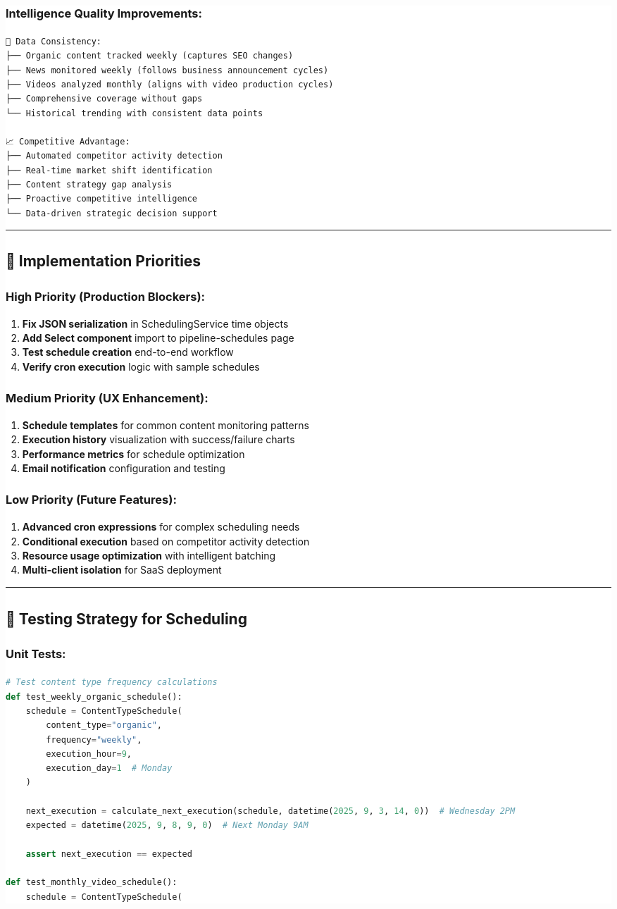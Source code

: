 ### **Intelligence Quality Improvements:**
```
🎯 Data Consistency:
├── Organic content tracked weekly (captures SEO changes)
├── News monitored weekly (follows business announcement cycles)  
├── Videos analyzed monthly (aligns with video production cycles)
├── Comprehensive coverage without gaps
└── Historical trending with consistent data points

📈 Competitive Advantage:
├── Automated competitor activity detection
├── Real-time market shift identification  
├── Content strategy gap analysis
├── Proactive competitive intelligence
└── Data-driven strategic decision support
```

---

## 🔧 **Implementation Priorities**

### **High Priority (Production Blockers):**
1. **Fix JSON serialization** in SchedulingService time objects
2. **Add Select component** import to pipeline-schedules page
3. **Test schedule creation** end-to-end workflow
4. **Verify cron execution** logic with sample schedules

### **Medium Priority (UX Enhancement):**
1. **Schedule templates** for common content monitoring patterns
2. **Execution history** visualization with success/failure charts
3. **Performance metrics** for schedule optimization
4. **Email notification** configuration and testing

### **Low Priority (Future Features):**
1. **Advanced cron expressions** for complex scheduling needs
2. **Conditional execution** based on competitor activity detection
3. **Resource usage optimization** with intelligent batching
4. **Multi-client isolation** for SaaS deployment

---

## 🧪 **Testing Strategy for Scheduling**

### **Unit Tests:**
```python
# Test content type frequency calculations
def test_weekly_organic_schedule():
    schedule = ContentTypeSchedule(
        content_type="organic",
        frequency="weekly",
        execution_hour=9,
        execution_day=1  # Monday
    )
    
    next_execution = calculate_next_execution(schedule, datetime(2025, 9, 3, 14, 0))  # Wednesday 2PM
    expected = datetime(2025, 9, 8, 9, 0)  # Next Monday 9AM
    
    assert next_execution == expected

def test_monthly_video_schedule():
    schedule = ContentTypeSchedule(
```